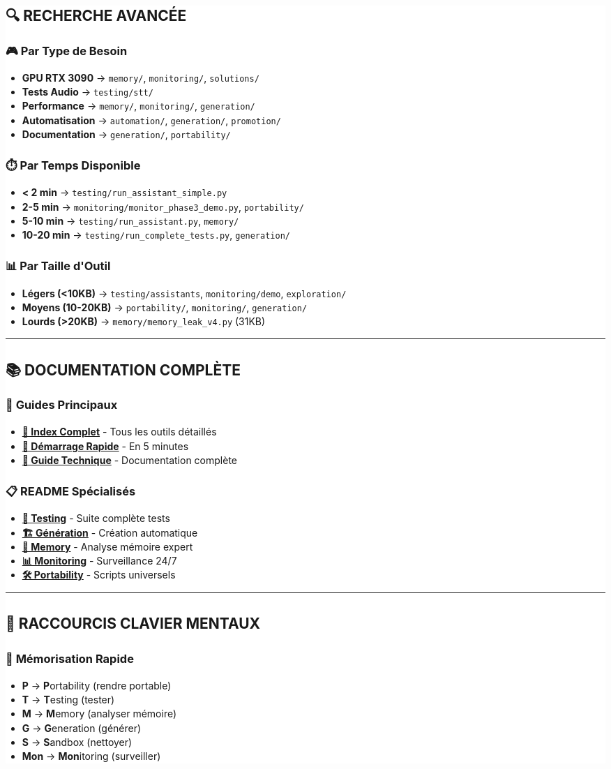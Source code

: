 
## 🔍 **RECHERCHE AVANCÉE**

### 🎮 **Par Type de Besoin**
- **GPU RTX 3090** → `memory/`, `monitoring/`, `solutions/`
- **Tests Audio** → `testing/stt/`
- **Performance** → `memory/`, `monitoring/`, `generation/`
- **Automatisation** → `automation/`, `generation/`, `promotion/`
- **Documentation** → `generation/`, `portability/`

### ⏱️ **Par Temps Disponible**
- **< 2 min** → `testing/run_assistant_simple.py`
- **2-5 min** → `monitoring/monitor_phase3_demo.py`, `portability/`
- **5-10 min** → `testing/run_assistant.py`, `memory/`
- **10-20 min** → `testing/run_complete_tests.py`, `generation/`

### 📊 **Par Taille d'Outil**
- **Légers (<10KB)** → `testing/assistants`, `monitoring/demo`, `exploration/`
- **Moyens (10-20KB)** → `portability/`, `monitoring/`, `generation/`
- **Lourds (>20KB)** → `memory/memory_leak_v4.py` (31KB)

---

## 📚 **DOCUMENTATION COMPLÈTE**

### 🎯 **Guides Principaux**
- **[🎯 Index Complet](INDEX_OUTILS_COMPLET.md)** - Tous les outils détaillés
- **[🚀 Démarrage Rapide](GUIDE_DEMARRAGE_RAPIDE_OUTILS.md)** - En 5 minutes
- **[📖 Guide Technique](README_PORTABILITE_SCRIPTS.md)** - Documentation complète

### 📋 **README Spécialisés**
- **[🧪 Testing](testing/README.md)** - Suite complète tests
- **[🏗️ Génération](generation/README.md)** - Création automatique  
- **[🧠 Memory](memory/README.md)** - Analyse mémoire expert
- **[📊 Monitoring](monitoring/README.md)** - Surveillance 24/7
- **[🛠️ Portability](portability/README.md)** - Scripts universels

---

## 🎯 **RACCOURCIS CLAVIER MENTAUX**

### 💭 **Mémorisation Rapide**
- **P** → **P**ortability (rendre portable)
- **T** → **T**esting (tester)
- **M** → **M**emory (analyser mémoire)  
- **G** → **G**eneration (générer)
- **S** → **S**andbox (nettoyer)
- **Mon** → **Mon**itoring (surveiller)
